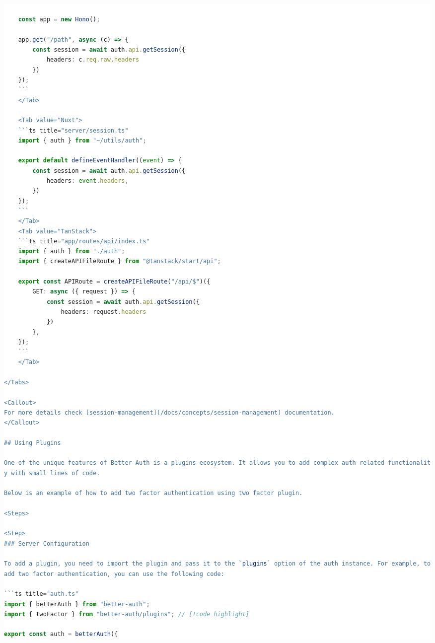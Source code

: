 ```ts title="server.ts"

    const app = new Hono();

    app.get("/path", async (c) => {
        const session = await auth.api.getSession({
            headers: c.req.raw.headers
        })
    });
    ```
    </Tab>

    <Tab value="Nuxt">
    ```ts title="server/session.ts"
    import { auth } from "~/utils/auth";

    export default defineEventHandler((event) => {
        const session = await auth.api.getSession({
            headers: event.headers,
        })
    });
    ```
    </Tab>
    <Tab value="TanStack">
    ```ts title="app/routes/api/index.ts"
    import { auth } from "./auth";
    import { createAPIFileRoute } from "@tanstack/start/api";

    export const APIRoute = createAPIFileRoute("/api/$")({
        GET: async ({ request }) => {
            const session = await auth.api.getSession({
                headers: request.headers
            })
        },
    });
    ```
    </Tab>

</Tabs>

<Callout>
For more details check [session-management](/docs/concepts/session-management) documentation.
</Callout>

## Using Plugins

One of the unique features of Better Auth is a plugins ecosystem. It allows you to add complex auth related functionality with small lines of code.

Below is an example of how to add two factor authentication using two factor plugin.

<Steps>

<Step>
### Server Configuration

To add a plugin, you need to import the plugin and pass it to the `plugins` option of the auth instance. For example, to add two factor authentication, you can use the following code:

```ts title="auth.ts"
import { betterAuth } from "better-auth";
import { twoFactor } from "better-auth/plugins"; // [!code highlight]

export const auth = betterAuth({
```